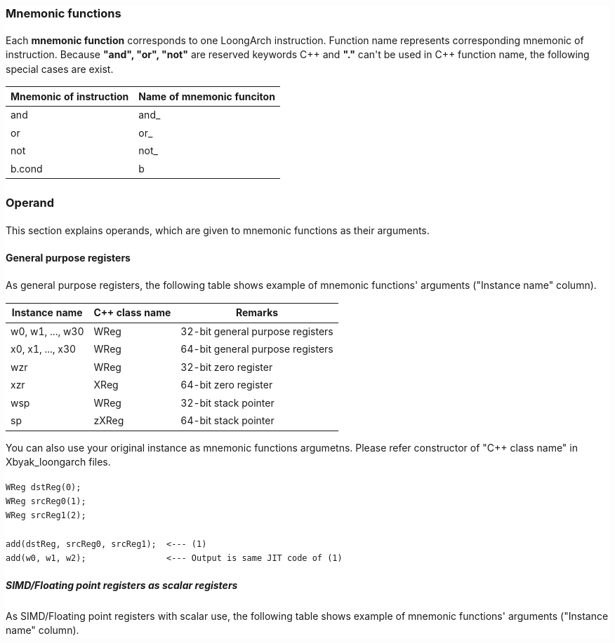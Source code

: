 ### Mnemonic functions
Each **mnemonic function** corresponds to one LoongArch instruction.
Function name represents corresponding mnemonic of instruction.
Because **"and", "or", "not"** are reserved keywords C++ and **"."** can't be used in C++ function name,
the following special cases are exist.

|Mnemonic of instruction|Name of **mnemonic funciton**|
|----|----|
|and|and_|
|or|or_|
|not|not_|
|b.cond|b|

### Operand
This section explains operands, which are given to mnemonic functions as their arguments.

#### General purpose registers

As general purpose registers,
the following table shows example of mnemonic functions' arguments ("Instance name" column).

|Instance name|C++ class name|Remarks|
|----|----|----|
|w0, w1, ..., w30|WReg|32-bit general purpose registers|
|x0, x1, ..., x30|WReg|64-bit general purpose registers|
|wzr|WReg|32-bit zero register|
|xzr|XReg|64-bit zero register|
|wsp|WReg|32-bit stack pointer|
|sp|zXReg|64-bit stack pointer|

You can also use your original instance as mnemonic functions argumetns.
Please refer constructor of "C++ class name" in Xbyak_loongarch files.

```
WReg dstReg(0);
WReg srcReg0(1);
WReg srcReg1(2);

add(dstReg, srcReg0, srcReg1);  <--- (1)
add(w0, w1, w2);                <--- Output is same JIT code of (1)
```

##### SIMD/Floating point registers as scalar registers

As SIMD/Floating point registers with scalar use, 
the following table shows example of mnemonic functions' arguments ("Instance name" column).
